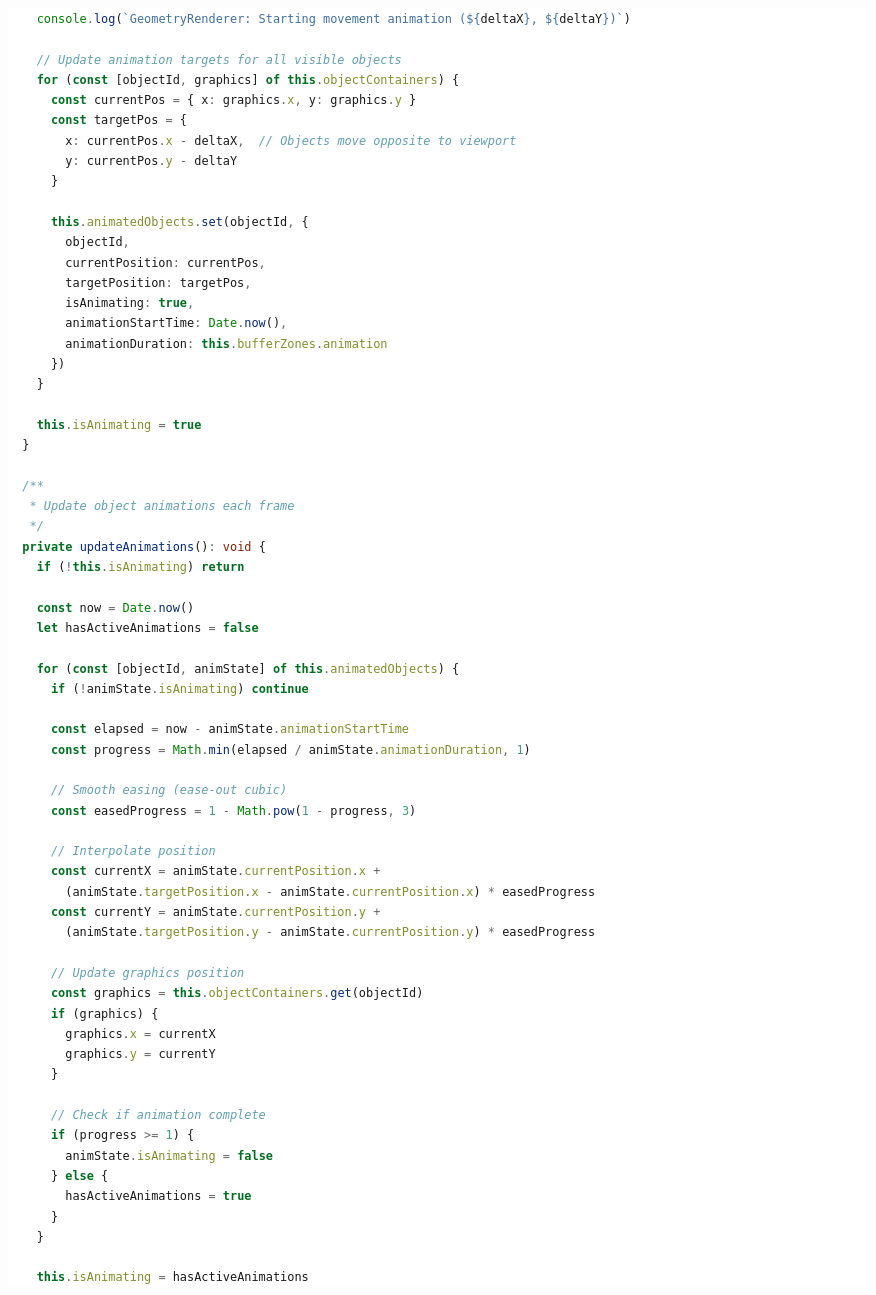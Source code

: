 ```typescript
    console.log(`GeometryRenderer: Starting movement animation (${deltaX}, ${deltaY})`)
    
    // Update animation targets for all visible objects
    for (const [objectId, graphics] of this.objectContainers) {
      const currentPos = { x: graphics.x, y: graphics.y }
      const targetPos = { 
        x: currentPos.x - deltaX,  // Objects move opposite to viewport
        y: currentPos.y - deltaY 
      }
      
      this.animatedObjects.set(objectId, {
        objectId,
        currentPosition: currentPos,
        targetPosition: targetPos,
        isAnimating: true,
        animationStartTime: Date.now(),
        animationDuration: this.bufferZones.animation
      })
    }
    
    this.isAnimating = true
  }
  
  /**
   * Update object animations each frame
   */
  private updateAnimations(): void {
    if (!this.isAnimating) return
    
    const now = Date.now()
    let hasActiveAnimations = false
    
    for (const [objectId, animState] of this.animatedObjects) {
      if (!animState.isAnimating) continue
      
      const elapsed = now - animState.animationStartTime
      const progress = Math.min(elapsed / animState.animationDuration, 1)
      
      // Smooth easing (ease-out cubic)
      const easedProgress = 1 - Math.pow(1 - progress, 3)
      
      // Interpolate position
      const currentX = animState.currentPosition.x + 
        (animState.targetPosition.x - animState.currentPosition.x) * easedProgress
      const currentY = animState.currentPosition.y + 
        (animState.targetPosition.y - animState.currentPosition.y) * easedProgress
      
      // Update graphics position
      const graphics = this.objectContainers.get(objectId)
      if (graphics) {
        graphics.x = currentX
        graphics.y = currentY
      }
      
      // Check if animation complete
      if (progress >= 1) {
        animState.isAnimating = false
      } else {
        hasActiveAnimations = true
      }
    }
    
    this.isAnimating = hasActiveAnimations
```